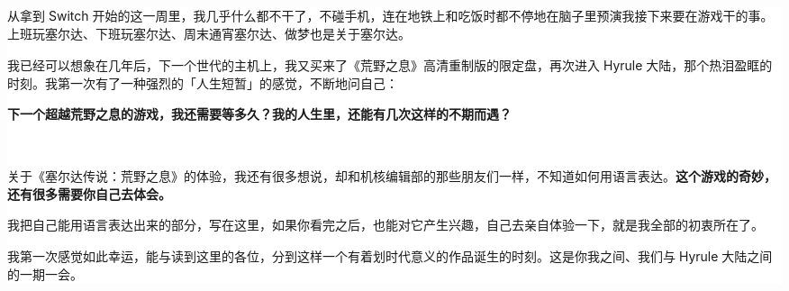 从拿到 Switch 开始的这一周里，我几乎什么都不干了，不碰手机，连在地铁上和吃饭时都不停地在脑子里预演我接下来要在游戏干的事。上班玩塞尔达、下班玩塞尔达、周末通宵塞尔达、做梦也是关于塞尔达。

我已经可以想象在几年后，下一个世代的主机上，我又买来了《荒野之息》高清重制版的限定盘，再次进入 Hyrule 大陆，那个热泪盈眶的时刻。我第一次有了一种强烈的「人生短暂」的感觉，不断地问自己：

**下一个超越荒野之息的游戏，我还需要等多久？我的人生里，还能有几次这样的不期而遇？**

<br>

关于《塞尔达传说：荒野之息》的体验，我还有很多想说，却和机核编辑部的那些朋友们一样，不知道如何用语言表达。**这个游戏的奇妙，还有很多需要你自己去体会。**

我把自己能用语言表达出来的部分，写在这里，如果你看完之后，也能对它产生兴趣，自己去亲自体验一下，就是我全部的初衷所在了。

我第一次感觉如此幸运，能与读到这里的各位，分到这样一个有着划时代意义的作品诞生的时刻。这是你我之间、我们与 Hyrule 大陆之间的一期一会。
